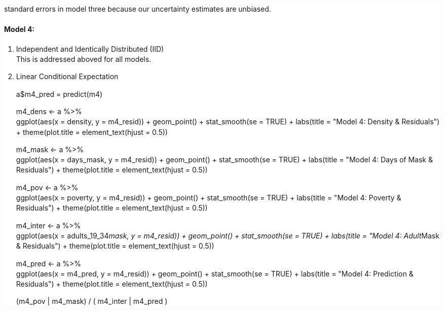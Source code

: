 standard errors in model three because our uncertainty estimates are
unbiased.

#### Model 4:

1.  Independent and Identically Distributed (IID)  
    This is addressed aboved for all models.

2.  Linear Conditional Expectation



    a$m4_pred = predict(m4)

    m4_dens <- a %>%  
      ggplot(aes(x = density, y = m4_resid)) + 
      geom_point() + 
      stat_smooth(se = TRUE) + 
      labs(title = "Model 4: Density & Residuals") +
      theme(plot.title = element_text(hjust = 0.5))
      
    m4_mask <- a %>%  
      ggplot(aes(x = days_mask, y = m4_resid)) + 
      geom_point() + 
      stat_smooth(se = TRUE) + 
      labs(title = "Model 4: Days of Mask & Residuals") +
      theme(plot.title = element_text(hjust = 0.5))

    m4_pov <- a %>%  
      ggplot(aes(x = poverty, y = m4_resid)) + 
      geom_point() + 
      stat_smooth(se = TRUE) + 
      labs(title = "Model 4: Poverty & Residuals") +
      theme(plot.title = element_text(hjust = 0.5))

    m4_inter <- a %>%  
      ggplot(aes(x = adults_19_34*mask, y = m4_resid)) + 
      geom_point() + 
      stat_smooth(se = TRUE) + 
      labs(title = "Model 4: Adult*Mask & Residuals") +
      theme(plot.title = element_text(hjust = 0.5))

    m4_pred  <- a %>%  
      ggplot(aes(x = m4_pred, y = m4_resid)) + 
      geom_point() + 
      stat_smooth(se = TRUE) +
      labs(title = "Model 4: Prediction & Residuals") +
      theme(plot.title = element_text(hjust = 0.5))

    (m4_pov | m4_mask) / ( m4_inter | m4_pred )
